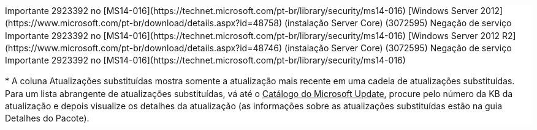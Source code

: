</td>
<td style="border:1px solid black;">
Importante

</td>
<td style="border:1px solid black;">
2923392 no [MS14-016](https://technet.microsoft.com/pt-br/library/security/ms14-016)

</td>
</tr>
<tr>
<td style="border:1px solid black;">
[Windows Server 2012](https://www.microsoft.com/pt-br/download/details.aspx?id=48758) (instalação Server Core)  
(3072595)

</td>
<td style="border:1px solid black;">
Negação de serviço

</td>
<td style="border:1px solid black;">
Importante

</td>
<td style="border:1px solid black;">
2923392 no [MS14-016](https://technet.microsoft.com/pt-br/library/security/ms14-016)

</td>
</tr>
<tr>
<td style="border:1px solid black;">
[Windows Server 2012 R2](https://www.microsoft.com/pt-br/download/details.aspx?id=48746) (instalação Server Core)  
(3072595)

</td>
<td style="border:1px solid black;">
Negação de serviço

</td>
<td style="border:1px solid black;">
Importante

</td>
<td style="border:1px solid black;">
2923392 no [MS14-016](https://technet.microsoft.com/pt-br/library/security/ms14-016)

</td>
</tr>
</table>
 
\* A coluna Atualizações substituídas mostra somente a atualização mais recente em uma cadeia de atualizações substituídas. Para um lista abrangente de atualizações substituídas, vá até o [Catálogo do Microsoft Update](http://catalog.update.microsoft.com/v7/site/home.aspx), procure pelo número da KB da atualização e depois visualize os detalhes da atualização (as informações sobre as atualizações substituídas estão na guia Detalhes do Pacote).
